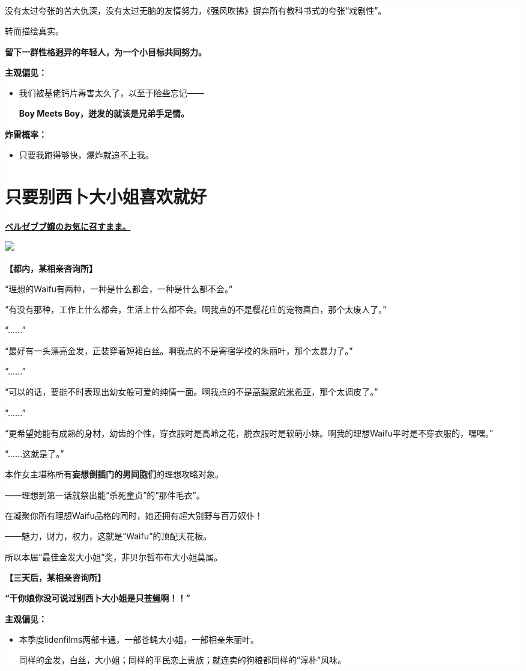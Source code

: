 没有太过夸张的苦大仇深，没有太过无脑的友情努力，《强风吹拂》摒弃所有教科书式的夸张“戏剧性”。

转而描绘真实。

**留下一群性格迥异的年轻人，为一个小目标共同努力。**

**主观偏见：**

- 我们被基佬钙片毒害太久了，以至于险些忘记——

  **Boy Meets Boy，迸发的就该是兄弟手足情。**

**炸雷概率：**

- 只要我跑得够快，爆炸就追不上我。

# 只要别西卜大小姐喜欢就好

**[ベルゼブブ嬢のお気に召すまま。](https://beelmama.com/)**

![](https://wx4.sinaimg.cn/large/741f9461gy1fw6qa0ai2vj212w0lv1kx.jpg)

**【都内，某相亲咨询所】**

“理想的Waifu有两种，一种是什么都会，一种是什么都不会。”

“有没有那种，工作上什么都会，生活上什么都不会。啊我点的不是樱花庄的宠物真白，那个太废人了。”

“......”

“最好有一头漂亮金发，正装穿着短裙白丝。啊我点的不是寄宿学校的朱丽叶，那个太暴力了。”

“......”

“可以的话，要能不时表现出幼女般可爱的纯情一面。啊我点的不是[高梨家的米希亚](http://bangumi.tv/character/66157)，那个太调皮了。”

“......”

“更希望她能有成熟的身材，幼齿的个性，穿衣服时是高岭之花，脱衣服时是软萌小妹。啊我的理想Waifu平时是不穿衣服的，嘿嘿。”

“......这就是了。”

本作女主堪称所有**妄想倒插门的男同胞们**的理想攻略对象。

——理想到第一话就祭出能“杀死童贞”的“那件毛衣”。

在凝聚你所有理想Waifu品格的同时，她还拥有超大别野与百万奴仆！

——魅力，财力，权力，这就是“Waifu”的顶配天花板。

所以本届“最佳金发大小姐”奖，非贝尔哲布布大小姐莫属。

**【三天后，某相亲咨询所】**

**“干你娘你没可说过别西卜大小姐是只[苍蝇](https://zh.wikipedia.org/wiki/%E5%B7%B4%E5%8A%9B%E8%A5%BF%E5%8D%9C#/media/File:Beelzebub.png)啊！！”**

**主观偏见：**

- 本季度lidenfilms两部卡通，一部苍蝇大小姐，一部相亲朱丽叶。

  同样的金发，白丝，大小姐；同样的平民恋上贵族；就连卖的狗粮都同样的“淳朴”风味。
